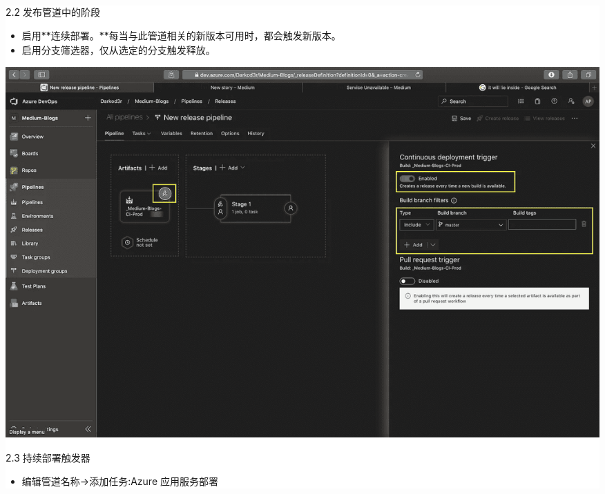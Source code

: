 2.2 发布管道中的阶段

*   启用**连续部署。**每当与此管道相关的新版本可用时，都会触发新版本。
*   启用分支筛选器，仅从选定的分支触发释放。

![](img/a91314b07f372e1cd8c113a87335b6f7.png)

2.3 持续部署触发器

*   编辑管道名称→添加任务:Azure 应用服务部署
